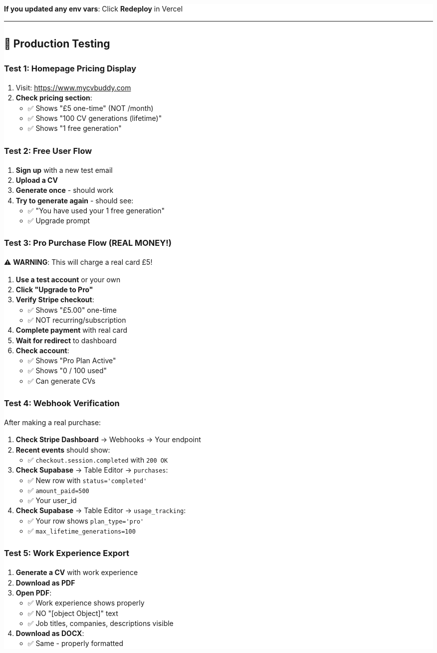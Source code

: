 **If you updated any env vars**: Click **Redeploy** in Vercel

---

## 🧪 Production Testing

### Test 1: Homepage Pricing Display
1. Visit: https://www.mycvbuddy.com
2. **Check pricing section**:
   - ✅ Shows "£5 one-time" (NOT /month)
   - ✅ Shows "100 CV generations (lifetime)"
   - ✅ Shows "1 free generation"

### Test 2: Free User Flow
1. **Sign up** with a new test email
2. **Upload a CV**
3. **Generate once** - should work
4. **Try to generate again** - should see:
   - ✅ "You have used your 1 free generation"
   - ✅ Upgrade prompt

### Test 3: Pro Purchase Flow (REAL MONEY!)
⚠️ **WARNING**: This will charge a real card £5!

1. **Use a test account** or your own
2. **Click "Upgrade to Pro"**
3. **Verify Stripe checkout**:
   - ✅ Shows "£5.00" one-time
   - ✅ NOT recurring/subscription
4. **Complete payment** with real card
5. **Wait for redirect** to dashboard
6. **Check account**:
   - ✅ Shows "Pro Plan Active"
   - ✅ Shows "0 / 100 used"
   - ✅ Can generate CVs

### Test 4: Webhook Verification
After making a real purchase:

1. **Check Stripe Dashboard** → Webhooks → Your endpoint
2. **Recent events** should show:
   - ✅ `checkout.session.completed` with `200 OK`
3. **Check Supabase** → Table Editor → `purchases`:
   - ✅ New row with `status='completed'`
   - ✅ `amount_paid=500`
   - ✅ Your user_id
4. **Check Supabase** → Table Editor → `usage_tracking`:
   - ✅ Your row shows `plan_type='pro'`
   - ✅ `max_lifetime_generations=100`

### Test 5: Work Experience Export
1. **Generate a CV** with work experience
2. **Download as PDF**
3. **Open PDF**:
   - ✅ Work experience shows properly
   - ✅ NO "[object Object]" text
   - ✅ Job titles, companies, descriptions visible
4. **Download as DOCX**:
   - ✅ Same - properly formatted

